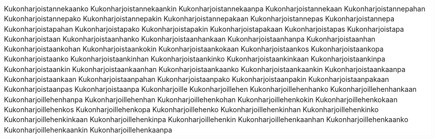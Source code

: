 Kukonharjoistannekaanko
Kukonharjoistannekaankin
Kukonharjoistannekaanpa
Kukonharjoistannekaan
Kukonharjoistannepahan
Kukonharjoistannepako
Kukonharjoistannepakin
Kukonharjoistannepakaan
Kukonharjoistannepas
Kukonharjoistannepa
Kukonharjoistapahan
Kukonharjoistapako
Kukonharjoistapakin
Kukonharjoistapakaan
Kukonharjoistapas
Kukonharjoistapa
Kukonharjoistaan
Kukonharjoistaanhanko
Kukonharjoistaanhankaan
Kukonharjoistaanhanpa
Kukonharjoistaanhan
Kukonharjoistaankohan
Kukonharjoistaankokin
Kukonharjoistaankokaan
Kukonharjoistaankos
Kukonharjoistaankopa
Kukonharjoistaanko
Kukonharjoistaankinhan
Kukonharjoistaankinko
Kukonharjoistaankinkaan
Kukonharjoistaankinpa
Kukonharjoistaankin
Kukonharjoistaankaanhan
Kukonharjoistaankaanko
Kukonharjoistaankaankin
Kukonharjoistaankaanpa
Kukonharjoistaankaan
Kukonharjoistaanpahan
Kukonharjoistaanpako
Kukonharjoistaanpakin
Kukonharjoistaanpakaan
Kukonharjoistaanpas
Kukonharjoistaanpa
Kukonharjoille
Kukonharjoillehen
Kukonharjoillehenhanko
Kukonharjoillehenhankaan
Kukonharjoillehenhanpa
Kukonharjoillehenhan
Kukonharjoillehenkohan
Kukonharjoillehenkokin
Kukonharjoillehenkokaan
Kukonharjoillehenkos
Kukonharjoillehenkopa
Kukonharjoillehenko
Kukonharjoillehenkinhan
Kukonharjoillehenkinko
Kukonharjoillehenkinkaan
Kukonharjoillehenkinpa
Kukonharjoillehenkin
Kukonharjoillehenkaanhan
Kukonharjoillehenkaanko
Kukonharjoillehenkaankin
Kukonharjoillehenkaanpa